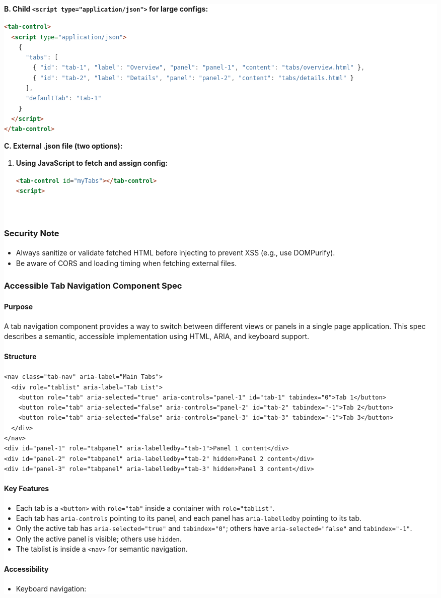 **B. Child `<script type="application/json">` for large configs:**
```html
<tab-control>
  <script type="application/json">
    {
      "tabs": [
        { "id": "tab-1", "label": "Overview", "panel": "panel-1", "content": "tabs/overview.html" },
        { "id": "tab-2", "label": "Details", "panel": "panel-2", "content": "tabs/details.html" }
      ],
      "defaultTab": "tab-1"
    }
  </script>
</tab-control>
```

**C. External .json file (two options):**

1. **Using JavaScript to fetch and assign config:**
   ```html
   <tab-control id="myTabs"></tab-control>
   <script>

  

  ### Security Note

  - Always sanitize or validate fetched HTML before injecting to prevent XSS (e.g., use DOMPurify).
  - Be aware of CORS and loading timing when fetching external files.

  ### Accessible Tab Navigation Component Spec

  #### Purpose
  A tab navigation component provides a way to switch between different views or panels in a single page application. This spec describes a semantic, accessible implementation using HTML, ARIA, and keyboard support.

  #### Structure
  ```
  <nav class="tab-nav" aria-label="Main Tabs">
    <div role="tablist" aria-label="Tab List">
      <button role="tab" aria-selected="true" aria-controls="panel-1" id="tab-1" tabindex="0">Tab 1</button>
      <button role="tab" aria-selected="false" aria-controls="panel-2" id="tab-2" tabindex="-1">Tab 2</button>
      <button role="tab" aria-selected="false" aria-controls="panel-3" id="tab-3" tabindex="-1">Tab 3</button>
    </div>
  </nav>
  <div id="panel-1" role="tabpanel" aria-labelledby="tab-1">Panel 1 content</div>
  <div id="panel-2" role="tabpanel" aria-labelledby="tab-2" hidden>Panel 2 content</div>
  <div id="panel-3" role="tabpanel" aria-labelledby="tab-3" hidden>Panel 3 content</div>
  ```

  #### Key Features
  - Each tab is a `<button>` with `role="tab"` inside a container with `role="tablist"`.
  - Each tab has `aria-controls` pointing to its panel, and each panel has `aria-labelledby` pointing to its tab.
  - Only the active tab has `aria-selected="true"` and `tabindex="0"`; others have `aria-selected="false"` and `tabindex="-1"`.
  - Only the active panel is visible; others use `hidden`.
  - The tablist is inside a `<nav>` for semantic navigation.

  #### Accessibility
  - Keyboard navigation:
  ```